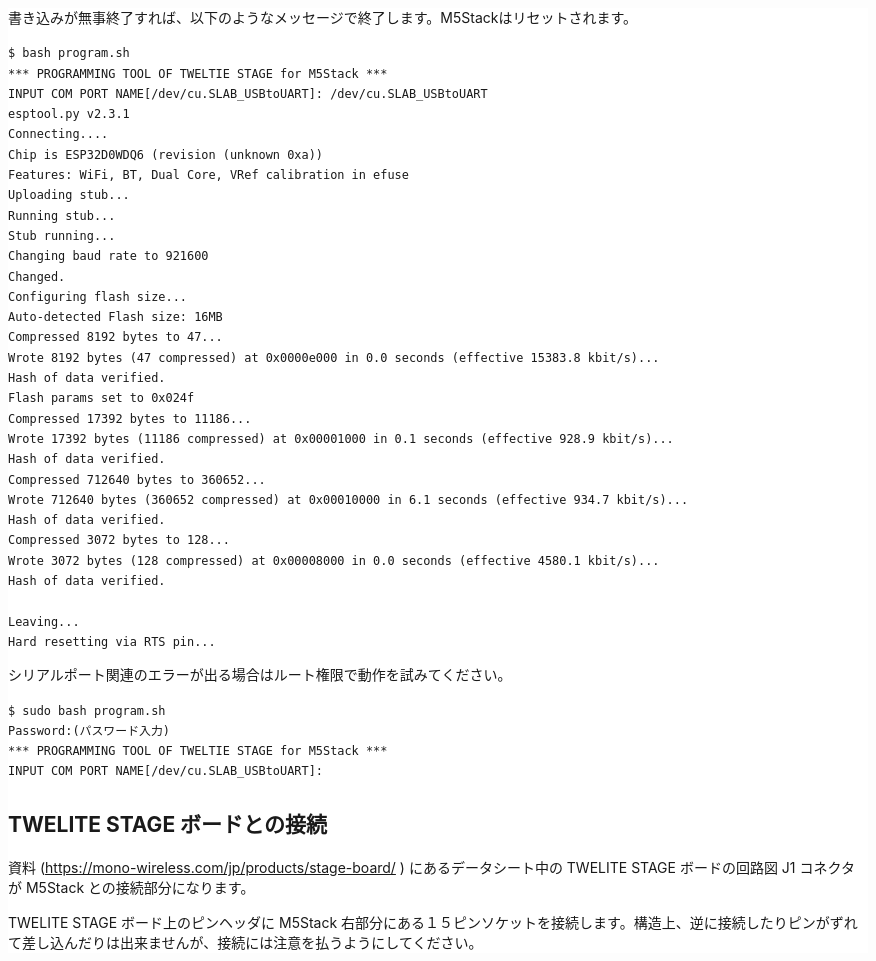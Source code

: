 

書き込みが無事終了すれば、以下のようなメッセージで終了します。M5Stackはリセットされます。

```
$ bash program.sh
*** PROGRAMMING TOOL OF TWELTIE STAGE for M5Stack ***
INPUT COM PORT NAME[/dev/cu.SLAB_USBtoUART]: /dev/cu.SLAB_USBtoUART
esptool.py v2.3.1
Connecting....
Chip is ESP32D0WDQ6 (revision (unknown 0xa))
Features: WiFi, BT, Dual Core, VRef calibration in efuse
Uploading stub...
Running stub...
Stub running...
Changing baud rate to 921600
Changed.
Configuring flash size...
Auto-detected Flash size: 16MB
Compressed 8192 bytes to 47...
Wrote 8192 bytes (47 compressed) at 0x0000e000 in 0.0 seconds (effective 15383.8 kbit/s)...
Hash of data verified.
Flash params set to 0x024f
Compressed 17392 bytes to 11186...
Wrote 17392 bytes (11186 compressed) at 0x00001000 in 0.1 seconds (effective 928.9 kbit/s)...
Hash of data verified.
Compressed 712640 bytes to 360652...
Wrote 712640 bytes (360652 compressed) at 0x00010000 in 6.1 seconds (effective 934.7 kbit/s)...
Hash of data verified.
Compressed 3072 bytes to 128...
Wrote 3072 bytes (128 compressed) at 0x00008000 in 0.0 seconds (effective 4580.1 kbit/s)...
Hash of data verified.

Leaving...
Hard resetting via RTS pin...
```



シリアルポート関連のエラーが出る場合はルート権限で動作を試みてください。

```
$ sudo bash program.sh
Password:(パスワード入力)
*** PROGRAMMING TOOL OF TWELTIE STAGE for M5Stack ***
INPUT COM PORT NAME[/dev/cu.SLAB_USBtoUART]:
```



## TWELITE STAGE ボードとの接続

資料 (https://mono-wireless.com/jp/products/stage-board/ ) にあるデータシート中の TWELITE STAGE ボードの回路図 J1 コネクタが M5Stack との接続部分になります。

TWELITE STAGE ボード上のピンヘッダに M5Stack 右部分にある１５ピンソケットを接続します。構造上、逆に接続したりピンがずれて差し込んだりは出来ませんが、接続には注意を払うようにしてください。
